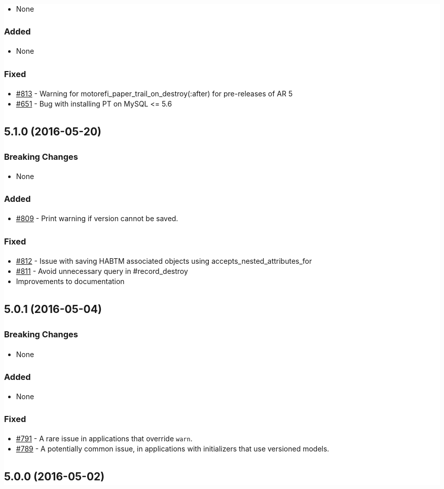 - None

### Added

- None

### Fixed

- [#813](https://github.com/motorefi-paper-trail-gem/motorefi_paper_trail/pull/813) -
  Warning for motorefi_paper_trail_on_destroy(:after) for pre-releases of AR 5
- [#651](https://github.com/motorefi-paper-trail-gem/motorefi_paper_trail/issues/651) -
  Bug with installing PT on MySQL <= 5.6

## 5.1.0 (2016-05-20)

### Breaking Changes

- None

### Added

- [#809](https://github.com/motorefi-paper-trail-gem/motorefi_paper_trail/pull/809) -
  Print warning if version cannot be saved.

### Fixed

- [#812](https://github.com/motorefi-paper-trail-gem/motorefi_paper_trail/pull/812) -
  Issue with saving HABTM associated objects using accepts_nested_attributes_for
- [#811](https://github.com/motorefi-paper-trail-gem/motorefi_paper_trail/pull/811) -
  Avoid unnecessary query in #record_destroy
- Improvements to documentation

## 5.0.1 (2016-05-04)

### Breaking Changes

- None

### Added

- None

### Fixed

- [#791](https://github.com/motorefi-paper-trail-gem/motorefi_paper_trail/issues/791) -
  A rare issue in applications that override `warn`.
- [#789](https://github.com/motorefi-paper-trail-gem/motorefi_paper_trail/issues/789) -
  A potentially common issue, in applications with initializers that use
  versioned models.

## 5.0.0 (2016-05-02)
